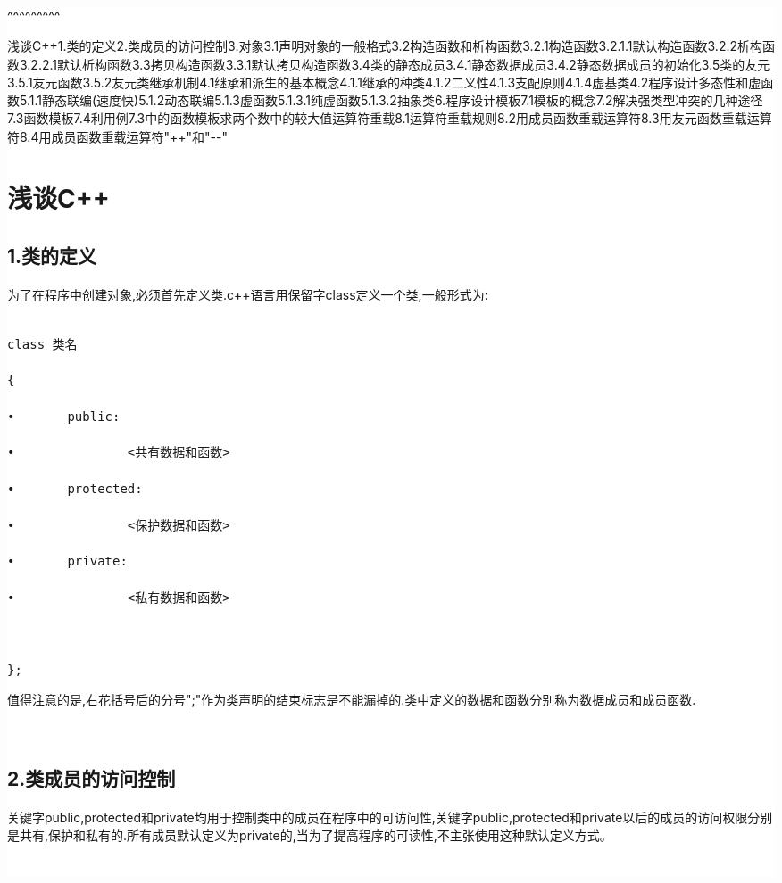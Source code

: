
<BlogInfo title="浅谈c++" author="白日梦想猿" pv=0 read_times=0 pre_cost_time=815 category="c plus plus" tag_list="['c++', '类', '对象']" create_time="2021.06.25 20:02:38.318631" update_time="2022.08.28 16:39:23" />

^^^^^^^^^
<p>浅谈C++1.类的定义2.类成员的访问控制3.对象3.1声明对象的一般格式3.2构造函数和析构函数3.2.1构造函数3.2.1.1默认构造函数3.2.2析构函数3.2.2.1默认析构函数3.3拷贝构造函数3.3.1默认拷贝构造函数3.4类的静态成员3.4.1静态数据成员3.4.2静态数据成员的初始化3.5类的友元3.5.1友元函数3.5.2友元类继承机制4.1继承和派生的基本概念4.1.1继承的种类4.1.2二义性4.1.3支配原则4.1.4虚基类4.2程序设计多态性和虚函数5.1.1静态联编(速度快)5.1.2动态联编5.1.3虚函数5.1.3.1纯虚函数5.1.3.2抽象类6.程序设计模板7.1模板的概念7.2解决强类型冲突的几种途径7.3函数模板7.4利用例7.3中的函数模板求两个数中的较大值运算符重载8.1运算符重载规则8.2用成员函数重载运算符8.3用友元函数重载运算符8.4用成员函数重载运算符&quot;++&quot;和&quot;--&quot;</p>



<h1>浅谈C++</h1>



<h2>1.类的定义</h2>



<p>为了在程序中创建对象,必须首先定义类.c++语言用保留字class定义一个类,一般形式为:</p>



<pre>

class 类名

{

&bull;       public:

&bull;               &lt;共有数据和函数&gt;

&bull;       protected:

&bull;               &lt;保护数据和函数&gt;

&bull;       private:

&bull;               &lt;私有数据和函数&gt;

​

};</pre>



<p>值得注意的是,右花括号后的分号&quot;;&quot;作为类声明的结束标志是不能漏掉的.类中定义的数据和函数分别称为数据成员和成员函数.</p>



<p>&nbsp;</p>



<h2>2.类成员的访问控制</h2>



<p>关键字public,protected和private均用于控制类中的成员在程序中的可访问性,关键字public,protected和private以后的成员的访问权限分别是共有,保护和私有的.所有成员默认定义为private的,当为了提高程序的可读性,不主张使用这种默认定义方式。</p>



<p>&nbsp;</p>
